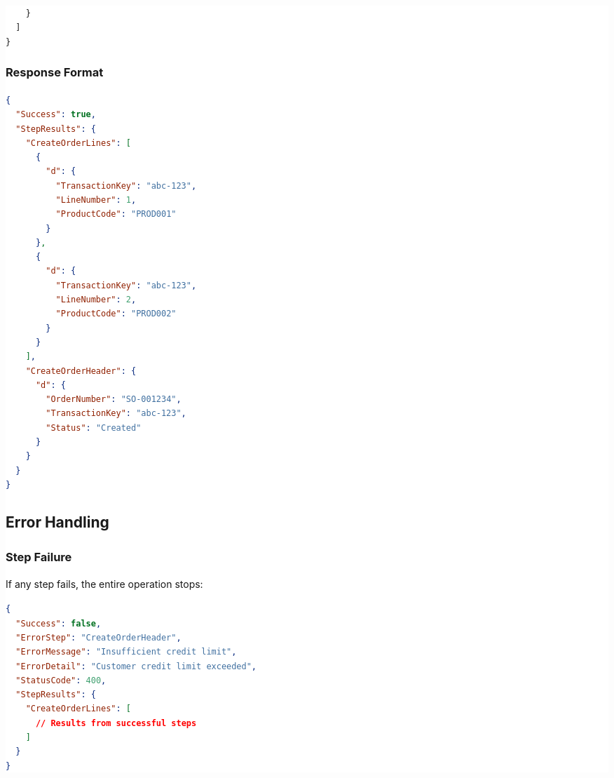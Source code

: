 ```http
    }
  ]
}
```

### Response Format

```json
{
  "Success": true,
  "StepResults": {
    "CreateOrderLines": [
      {
        "d": {
          "TransactionKey": "abc-123",
          "LineNumber": 1,
          "ProductCode": "PROD001"
        }
      },
      {
        "d": {
          "TransactionKey": "abc-123",
          "LineNumber": 2,
          "ProductCode": "PROD002"
        }
      }
    ],
    "CreateOrderHeader": {
      "d": {
        "OrderNumber": "SO-001234",
        "TransactionKey": "abc-123",
        "Status": "Created"
      }
    }
  }
}
```

## Error Handling

### Step Failure

If any step fails, the entire operation stops:

```json
{
  "Success": false,
  "ErrorStep": "CreateOrderHeader",
  "ErrorMessage": "Insufficient credit limit",
  "ErrorDetail": "Customer credit limit exceeded",
  "StatusCode": 400,
  "StepResults": {
    "CreateOrderLines": [
      // Results from successful steps
    ]
  }
}
```
